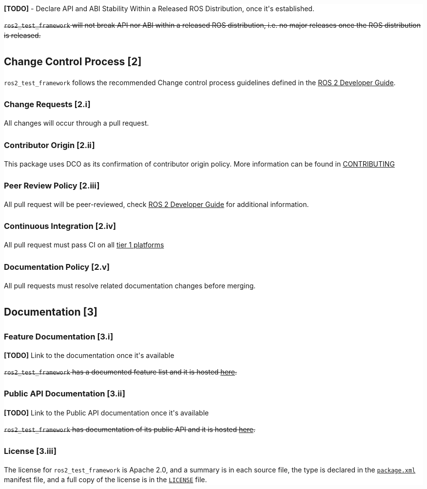 **[TODO]** - Declare API and ABI Stability Within a Released ROS Distribution, once it's established.

~~`ros2_test_framework` will not break API nor ABI within a released ROS distribution, i.e. no major releases once the ROS distribution is released.~~

## Change Control Process [2]

`ros2_test_framework` follows the recommended Change control process guidelines defined in the [ROS 2 Developer Guide](https://docs.ros.org/en/jazzy/The-ROS2-Project/Contributing/Developer-Guide.html#change-control-process).

### Change Requests [2.i]
All changes will occur through a pull request.

### Contributor Origin [2.ii]
This package uses DCO as its confirmation of contributor origin policy. More information can be found in [CONTRIBUTING](./CONTRIBUTING.md)

### Peer Review Policy [2.iii]
All pull request will be peer-reviewed, check [ROS 2 Developer Guide](https://docs.ros.org/en/jazzy/The-ROS2-Project/Contributing/Developer-Guide.html#change-control-process) for additional information.

### Continuous Integration [2.iv]

All pull request must pass CI on all [tier 1 platforms](https://www.ros.org/reps/rep-2000.html#support-tiers)

###  Documentation Policy [2.v]

All pull requests must resolve related documentation changes before merging.

## Documentation [3]

### Feature Documentation [3.i]

**[TODO]** Link to the documentation once it's available

~~`ros2_test_framework` has a documented feature list and it is hosted [here](<documentation_hosting_url>).~~

### Public API Documentation [3.ii]

**[TODO]** Link to the Public API documentation once it's available

~~`ros2_test_framework` has documentation of its public API and it is hosted [here](http://docs.ros2.org/latest/api/ros2_test_framework/index.html).~~

### License [3.iii]

The license for `ros2_test_framework` is Apache 2.0, and a summary is in each source file, the type is declared in the [`package.xml`](./package.xml) manifest file, and a full copy of the license is in the [`LICENSE`](./LICENSE) file.
